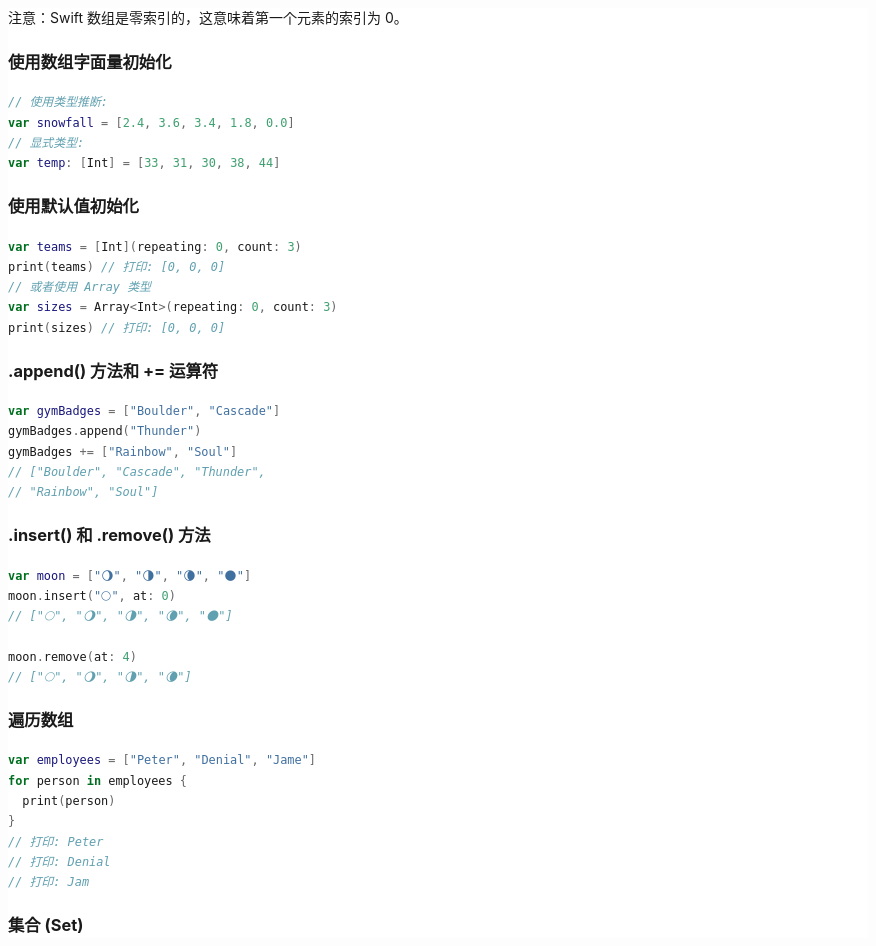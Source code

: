 注意：Swift 数组是零索引的，这意味着第一个元素的索引为 0。

### 使用数组字面量初始化

```swift
// 使用类型推断:
var snowfall = [2.4, 3.6, 3.4, 1.8, 0.0]
// 显式类型:
var temp: [Int] = [33, 31, 30, 38, 44]
```

### 使用默认值初始化

```swift
var teams = [Int](repeating: 0, count: 3)
print(teams) // 打印: [0, 0, 0]
// 或者使用 Array 类型
var sizes = Array<Int>(repeating: 0, count: 3)
print(sizes) // 打印: [0, 0, 0]
```

### .append() 方法和 += 运算符

```swift
var gymBadges = ["Boulder", "Cascade"]
gymBadges.append("Thunder")
gymBadges += ["Rainbow", "Soul"]
// ["Boulder", "Cascade", "Thunder",
// "Rainbow", "Soul"]
```

### .insert() 和 .remove() 方法

```swift
var moon = ["🌖", "🌗", "🌘", "🌑"]
moon.insert("🌕", at: 0)
// ["🌕", "🌖", "🌗", "🌘", "🌑"]

moon.remove(at: 4)
// ["🌕", "🌖", "🌗", "🌘"]
```

### 遍历数组

```swift
var employees = ["Peter", "Denial", "Jame"]
for person in employees {
  print(person)
}
// 打印: Peter
// 打印: Denial
// 打印: Jam
```

### 集合 (Set)
